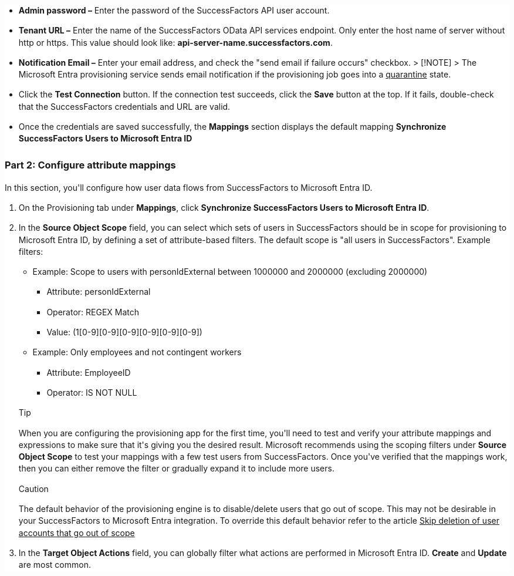    * **Admin password –** Enter the password of the SuccessFactors API user account. 

   * **Tenant URL –** Enter the name of the SuccessFactors OData API services endpoint. Only enter the host name of server without http or https. This value should look like: **api-server-name.successfactors.com**.

   * **Notification Email –** Enter your email address, and check the "send email if failure occurs" checkbox.
    > [!NOTE]
    > The Microsoft Entra provisioning service sends email notification if the provisioning job goes into a [quarantine](~/identity/app-provisioning/application-provisioning-quarantine-status.md) state.

   * Click the **Test Connection** button. If the connection test succeeds, click the **Save** button at  the top. If it fails, double-check that the SuccessFactors credentials and URL are valid.

   * Once the credentials are saved successfully, the **Mappings** section displays the default mapping **Synchronize SuccessFactors Users to Microsoft Entra ID**

### Part 2: Configure attribute mappings

In this section, you'll configure how user data flows from SuccessFactors to Microsoft Entra ID.

1. On the Provisioning tab under **Mappings**, click **Synchronize SuccessFactors Users to Microsoft Entra ID**.

1. In the **Source Object Scope** field, you can select which sets of users in SuccessFactors should be in scope for provisioning to Microsoft Entra ID, by defining a set of attribute-based filters. The default scope is "all users in SuccessFactors". Example filters:

   * Example: Scope to users with personIdExternal between 1000000 and
        2000000 (excluding 2000000)

      * Attribute: personIdExternal

      * Operator: REGEX Match

      * Value: (1[0-9][0-9][0-9][0-9][0-9][0-9])

   * Example: Only employees and not contingent workers

      * Attribute: EmployeeID

      * Operator: IS NOT NULL

   > [!TIP]
   > When you are configuring the provisioning app for the first time, you'll need to test and verify your attribute mappings and expressions to make sure that it's giving you the desired result. Microsoft recommends using the scoping filters under **Source Object Scope** to test your mappings with a few test users from SuccessFactors. Once you've verified that the mappings work, then you can either remove the filter or gradually expand it to include more users.

   > [!CAUTION] 
   > The default behavior of the provisioning engine is to disable/delete users that go out of scope. This may not be desirable in your SuccessFactors to Microsoft Entra integration. To override this default behavior refer to the article [Skip deletion of user accounts that go out of scope](~/identity/app-provisioning/skip-out-of-scope-deletions.md)
  
1. In the **Target Object Actions** field, you can globally filter what actions are performed in Microsoft Entra ID. **Create** and **Update** are most common.
